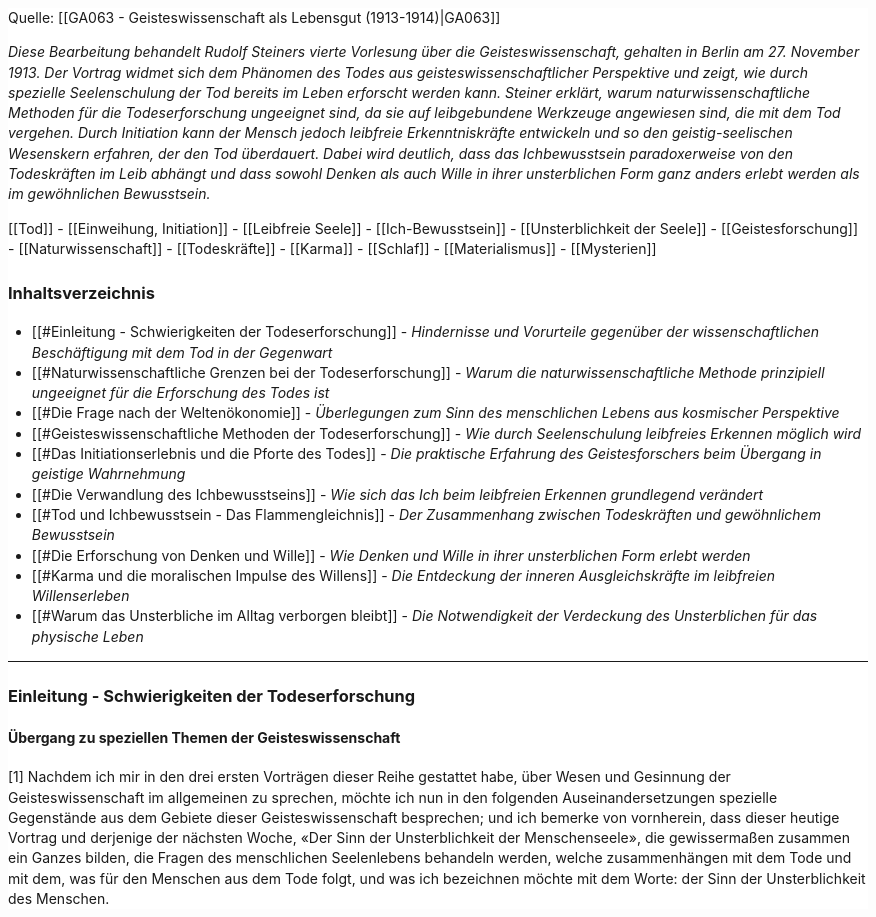 Quelle: [[GA063 - Geisteswissenschaft als Lebensgut (1913-1914)|GA063]]


_Diese Bearbeitung behandelt Rudolf Steiners vierte Vorlesung über die Geisteswissenschaft, gehalten in Berlin am 27. November 1913. Der Vortrag widmet sich dem Phänomen des Todes aus geisteswissenschaftlicher Perspektive und zeigt, wie durch spezielle Seelenschulung der Tod bereits im Leben erforscht werden kann. Steiner erklärt, warum naturwissenschaftliche Methoden für die Todeserforschung ungeeignet sind, da sie auf leibgebundene Werkzeuge angewiesen sind, die mit dem Tod vergehen. Durch Initiation kann der Mensch jedoch leibfreie Erkenntniskräfte entwickeln und so den geistig-seelischen Wesenskern erfahren, der den Tod überdauert. Dabei wird deutlich, dass das Ichbewusstsein paradoxerweise von den Todeskräften im Leib abhängt und dass sowohl Denken als auch Wille in ihrer unsterblichen Form ganz anders erlebt werden als im gewöhnlichen Bewusstsein._

[[Tod]] - [[Einweihung, Initiation]] - [[Leibfreie Seele]] - [[Ich-Bewusstsein]] - [[Unsterblichkeit der Seele]] - [[Geistesforschung]] - [[Naturwissenschaft]] - [[Todeskräfte]] - [[Karma]] - [[Schlaf]] - [[Materialismus]] - [[Mysterien]]

### Inhaltsverzeichnis

- [[#Einleitung - Schwierigkeiten der Todeserforschung]] - _Hindernisse und Vorurteile gegenüber der wissenschaftlichen Beschäftigung mit dem Tod in der Gegenwart_
- [[#Naturwissenschaftliche Grenzen bei der Todeserforschung]] - _Warum die naturwissenschaftliche Methode prinzipiell ungeeignet für die Erforschung des Todes ist_
- [[#Die Frage nach der Weltenökonomie]] - _Überlegungen zum Sinn des menschlichen Lebens aus kosmischer Perspektive_
- [[#Geisteswissenschaftliche Methoden der Todeserforschung]] - _Wie durch Seelenschulung leibfreies Erkennen möglich wird_
- [[#Das Initiationserlebnis und die Pforte des Todes]] - _Die praktische Erfahrung des Geistesforschers beim Übergang in geistige Wahrnehmung_
- [[#Die Verwandlung des Ichbewusstseins]] - _Wie sich das Ich beim leibfreien Erkennen grundlegend verändert_
- [[#Tod und Ichbewusstsein - Das Flammengleichnis]] - _Der Zusammenhang zwischen Todeskräften und gewöhnlichem Bewusstsein_
- [[#Die Erforschung von Denken und Wille]] - _Wie Denken und Wille in ihrer unsterblichen Form erlebt werden_
- [[#Karma und die moralischen Impulse des Willens]] - _Die Entdeckung der inneren Ausgleichskräfte im leibfreien Willenserleben_
- [[#Warum das Unsterbliche im Alltag verborgen bleibt]] - _Die Notwendigkeit der Verdeckung des Unsterblichen für das physische Leben_

---

### Einleitung - Schwierigkeiten der Todeserforschung

#### Übergang zu speziellen Themen der Geisteswissenschaft

[1] Nachdem ich mir in den drei ersten Vorträgen dieser Reihe gestattet habe, über Wesen und Gesinnung der Geisteswissenschaft im allgemeinen zu sprechen, möchte ich nun in den folgenden Auseinandersetzungen spezielle Gegenstände aus dem Gebiete dieser Geisteswissenschaft besprechen; und ich bemerke von vornherein, dass dieser heutige Vortrag und derjenige der nächsten Woche, «Der Sinn der Unsterblichkeit der Menschenseele», die gewissermaßen zusammen ein Ganzes bilden, die Fragen des menschlichen Seelenlebens behandeln werden, welche zusammenhängen mit dem Tode und mit dem, was für den Menschen aus dem Tode folgt, und was ich bezeichnen möchte mit dem Worte: der Sinn der Unsterblichkeit des Menschen.

